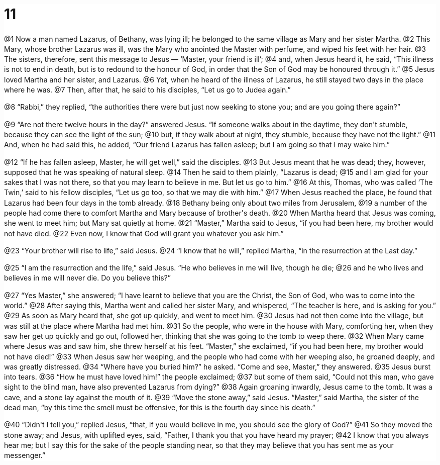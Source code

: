 # 11 
@1 Now a man named Lazarus, of Bethany, was lying ill; he belonged to the same village as Mary and her sister Martha. @2 This Mary, whose brother Lazarus was ill, was the Mary who anointed the Master with perfume, and wiped his feet with her hair. @3 The sisters, therefore, sent this message to Jesus — ‘Master, your friend is ill’; @4 and, when Jesus heard it, he said, “This illness is not to end in death, but is to redound to the honour of God, in order that the Son of God may be honoured through it.” @5 Jesus loved Martha and her sister, and Lazarus. @6 Yet, when he heard of the illness of Lazarus, he still stayed two days in the place where he was. @7 Then, after that, he said to his disciples, “Let us go to Judea again.” 

@8 “Rabbi,” they replied, “the authorities there were but just now seeking to stone you; and are you going there again?” 

@9 “Are not there twelve hours in the day?” answered Jesus. “If someone walks about in the daytime, they don't stumble, because they can see the light of the sun; @10 but, if they walk about at night, they stumble, because they have not the light.” @11 And, when he had said this, he added, “Our friend Lazarus has fallen asleep; but I am going so that I may wake him.” 

@12 “If he has fallen asleep, Master, he will get well,” said the disciples. @13 But Jesus meant that he was dead; they, however, supposed that he was speaking of natural sleep. @14 Then he said to them plainly, “Lazarus is dead; @15 and I am glad for your sakes that I was not there, so that you may learn to believe in me. But let us go to him.” @16 At this, Thomas, who was called ‘The Twin,’ said to his fellow disciples, “Let us go too, so that we may die with him.” @17 When Jesus reached the place, he found that Lazarus had been four days in the tomb already. @18 Bethany being only about two miles from Jerusalem, @19 a number of the people had come there to comfort Martha and Mary because of brother's death. @20 When Martha heard that Jesus was coming, she went to meet him; but Mary sat quietly at home. @21 “Master,” Martha said to Jesus, “if you had been here, my brother would not have died. @22 Even now, I know that God will grant you whatever you ask him.” 

@23 “Your brother will rise to life,” said Jesus. @24 “I know that he will,” replied Martha, “in the resurrection at the Last day.” 

@25 “I am the resurrection and the life,” said Jesus. “He who believes in me will live, though he die; @26 and he who lives and believes in me will never die. Do you believe this?” 

@27 “Yes Master,” she answered; “I have learnt to believe that you are the Christ, the Son of God, who was to come into the world.” @28 After saying this, Martha went and called her sister Mary, and whispered, “The teacher is here, and is asking for you.” @29 As soon as Mary heard that, she got up quickly, and went to meet him. @30 Jesus had not then come into the village, but was still at the place where Martha had met him. @31 So the people, who were in the house with Mary, comforting her, when they saw her get up quickly and go out, followed her, thinking that she was going to the tomb to weep there. @32 When Mary came where Jesus was and saw him, she threw herself at his feet. “Master,” she exclaimed, “if you had been here, my brother would not have died!” @33 When Jesus saw her weeping, and the people who had come with her weeping also, he groaned deeply, and was greatly distressed. @34 “Where have you buried him?” he asked. “Come and see, Master,” they answered. @35 Jesus burst into tears. @36 “How he must have loved him!” the people exclaimed; @37 but some of them said, “Could not this man, who gave sight to the blind man, have also prevented Lazarus from dying?” @38 Again groaning inwardly, Jesus came to the tomb. It was a cave, and a stone lay against the mouth of it. @39 “Move the stone away,” said Jesus. “Master,” said Martha, the sister of the dead man, “by this time the smell must be offensive, for this is the fourth day since his death.” 

@40 “Didn't I tell you,” replied Jesus, “that, if you would believe in me, you should see the glory of God?” @41 So they moved the stone away; and Jesus, with uplifted eyes, said, “Father, I thank you that you have heard my prayer; @42 I know that you always hear me; but I say this for the sake of the people standing near, so that they may believe that you has sent me as your messenger.” 
